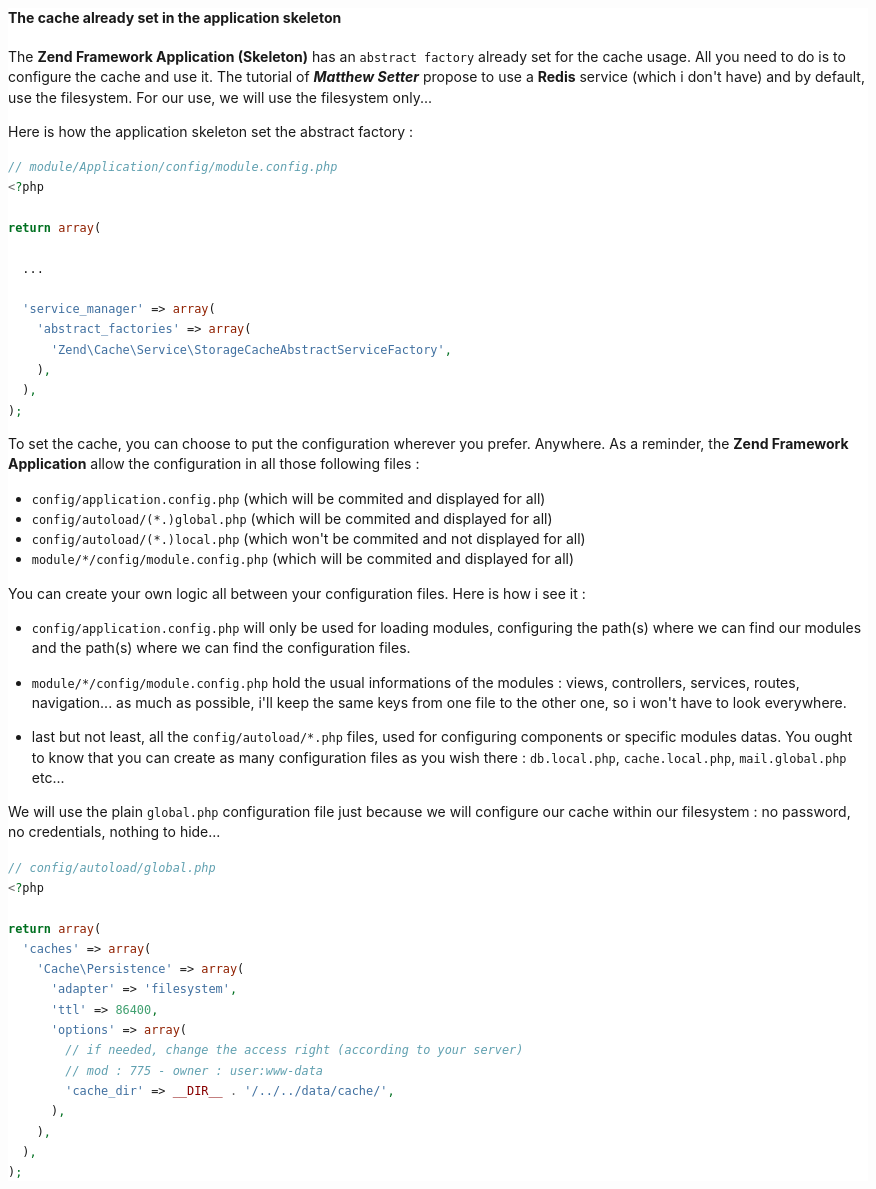 #### The cache already set in the application skeleton

The **Zend Framework Application (Skeleton)** has an `abstract factory` already set for the cache usage. All you need to do is to configure the cache and use it. The tutorial of ***Matthew Setter*** propose to use a **Redis** service (which i don't have) and by default, use the filesystem. For our use, we will use the filesystem only...

Here is how the application skeleton set the abstract factory :

```php
// module/Application/config/module.config.php
<?php

return array(

  ...

  'service_manager' => array(
    'abstract_factories' => array(
      'Zend\Cache\Service\StorageCacheAbstractServiceFactory',
    ),
  ),
);
```

To set the cache, you can choose to put the configuration wherever you prefer. Anywhere. As a reminder, the **Zend Framework Application** allow the configuration in all those following files :

- `config/application.config.php` (which will be commited and displayed for all)
- `config/autoload/(*.)global.php` (which will be commited and displayed for all)
- `config/autoload/(*.)local.php` (which won't be commited and not displayed for all)
- `module/*/config/module.config.php` (which will be commited and displayed for all)

You can create your own logic all between your configuration files. Here is how i see it :

- `config/application.config.php` will only be used for loading modules, configuring the path(s) where we can find our modules and the path(s) where we can find the configuration files.

- `module/*/config/module.config.php` hold the usual informations of the modules : views, controllers, services, routes, navigation... as much as possible, i'll keep the same keys from one file to the other one, so i won't have to look everywhere.

- last but not least, all the `config/autoload/*.php` files, used for configuring components or specific modules datas. You ought to know that you can create as many configuration files as you wish there : `db.local.php`, `cache.local.php`, `mail.global.php` etc...

We will use the plain `global.php` configuration file just because we will configure our cache within our filesystem : no password, no credentials, nothing to hide...

```php
// config/autoload/global.php
<?php

return array(
  'caches' => array(
    'Cache\Persistence' => array(
      'adapter' => 'filesystem',
      'ttl' => 86400,
      'options' => array(
        // if needed, change the access right (according to your server)
        // mod : 775 - owner : user:www-data
        'cache_dir' => __DIR__ . '/../../data/cache/',
      ),
    ),
  ),
);
```
